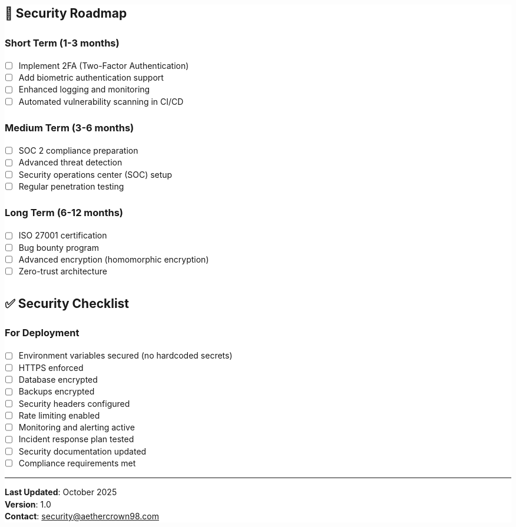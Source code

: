 ## 🎯 Security Roadmap

### Short Term (1-3 months)
- [ ] Implement 2FA (Two-Factor Authentication)
- [ ] Add biometric authentication support
- [ ] Enhanced logging and monitoring
- [ ] Automated vulnerability scanning in CI/CD

### Medium Term (3-6 months)
- [ ] SOC 2 compliance preparation
- [ ] Advanced threat detection
- [ ] Security operations center (SOC) setup
- [ ] Regular penetration testing

### Long Term (6-12 months)
- [ ] ISO 27001 certification
- [ ] Bug bounty program
- [ ] Advanced encryption (homomorphic encryption)
- [ ] Zero-trust architecture

## ✅ Security Checklist

### For Deployment
- [ ] Environment variables secured (no hardcoded secrets)
- [ ] HTTPS enforced
- [ ] Database encrypted
- [ ] Backups encrypted
- [ ] Security headers configured
- [ ] Rate limiting enabled
- [ ] Monitoring and alerting active
- [ ] Incident response plan tested
- [ ] Security documentation updated
- [ ] Compliance requirements met

---

**Last Updated**: October 2025  
**Version**: 1.0  
**Contact**: security@aethercrown98.com
